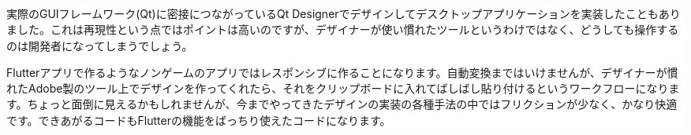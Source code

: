 実際のGUIフレームワーク(Qt)に密接につながっているQt Designerでデザインしてデスクトップアプリケーションを実装したこともありました。これは再現性という点ではポイントは高いのですが、デザイナーが使い慣れたツールというわけではなく、どうしても操作するのは開発者になってしまうでしょう。

Flutterアプリで作るようなノンゲームのアプリではレスポンシブに作ることになります。自動変換まではいけませんが、デザイナーが慣れたAdobe製のツール上でデザインを作ってくれたら、それをクリップボードに入れてばしばし貼り付けるというワークフローになります。ちょっと面倒に見えるかもしれませんが、今までやってきたデザインの実装の各種手法の中ではフリクションが少なく、かなり快適です。できあがるコードもFlutterの機能をばっちり使えたコードになります。
